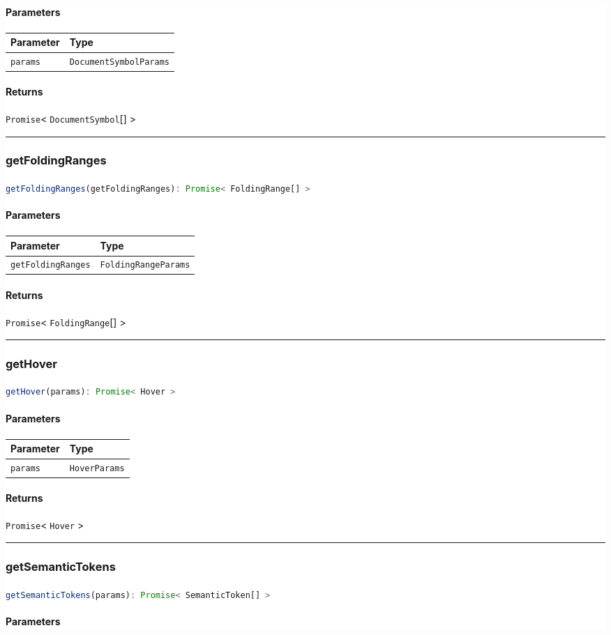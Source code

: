 #### Parameters

| Parameter | Type |
| :------ | :------ |
| `params` | `DocumentSymbolParams` |

#### Returns

`Promise`< `DocumentSymbol`[] \>

***

### getFoldingRanges

```ts
getFoldingRanges(getFoldingRanges): Promise< FoldingRange[] >
```

#### Parameters

| Parameter | Type |
| :------ | :------ |
| `getFoldingRanges` | `FoldingRangeParams` |

#### Returns

`Promise`< `FoldingRange`[] \>

***

### getHover

```ts
getHover(params): Promise< Hover >
```

#### Parameters

| Parameter | Type |
| :------ | :------ |
| `params` | `HoverParams` |

#### Returns

`Promise`< `Hover` \>

***

### getSemanticTokens

```ts
getSemanticTokens(params): Promise< SemanticToken[] >
```

#### Parameters
